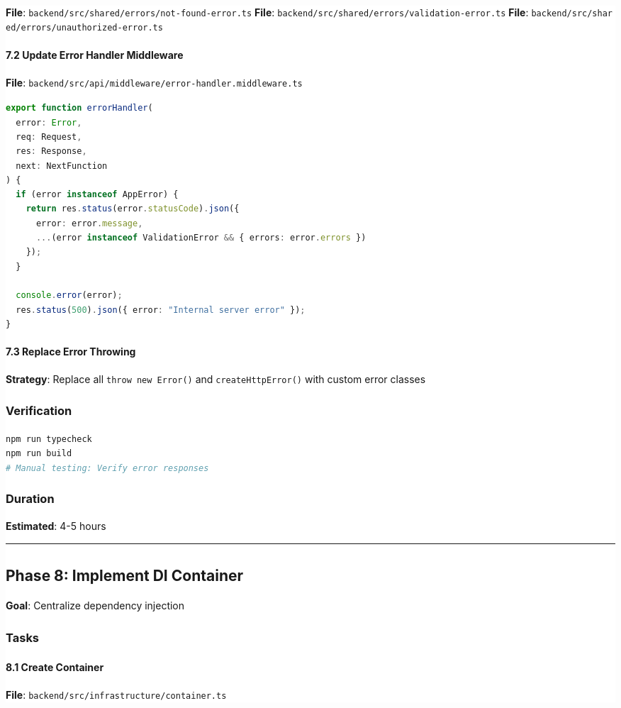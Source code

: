 **File**: `backend/src/shared/errors/not-found-error.ts`
**File**: `backend/src/shared/errors/validation-error.ts`
**File**: `backend/src/shared/errors/unauthorized-error.ts`

#### 7.2 Update Error Handler Middleware

**File**: `backend/src/api/middleware/error-handler.middleware.ts`

```typescript
export function errorHandler(
  error: Error,
  req: Request,
  res: Response,
  next: NextFunction
) {
  if (error instanceof AppError) {
    return res.status(error.statusCode).json({
      error: error.message,
      ...(error instanceof ValidationError && { errors: error.errors })
    });
  }

  console.error(error);
  res.status(500).json({ error: "Internal server error" });
}
```

#### 7.3 Replace Error Throwing

**Strategy**: Replace all `throw new Error()` and `createHttpError()` with custom error classes

### Verification

```bash
npm run typecheck
npm run build
# Manual testing: Verify error responses
```

### Duration
**Estimated**: 4-5 hours

---

## Phase 8: Implement DI Container

**Goal**: Centralize dependency injection

### Tasks

#### 8.1 Create Container

**File**: `backend/src/infrastructure/container.ts`
